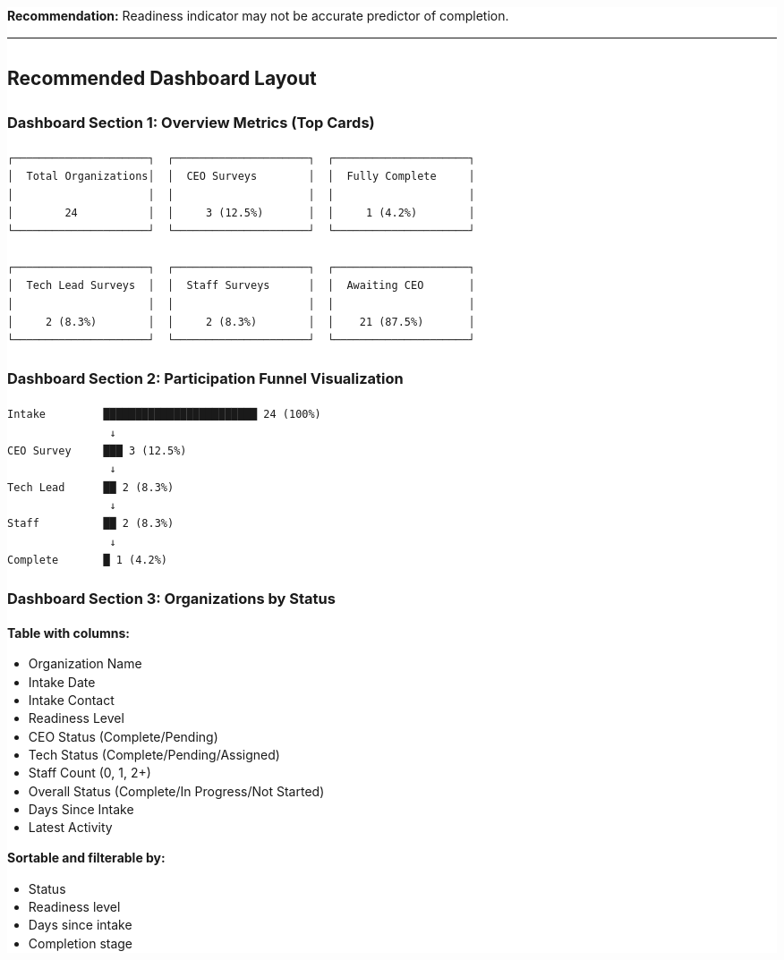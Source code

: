 **Recommendation:** Readiness indicator may not be accurate predictor of completion.

---

## Recommended Dashboard Layout

### Dashboard Section 1: Overview Metrics (Top Cards)

```
┌─────────────────────┐  ┌─────────────────────┐  ┌─────────────────────┐
│  Total Organizations│  │  CEO Surveys        │  │  Fully Complete     │
│                     │  │                     │  │                     │
│        24           │  │     3 (12.5%)       │  │     1 (4.2%)        │
└─────────────────────┘  └─────────────────────┘  └─────────────────────┘

┌─────────────────────┐  ┌─────────────────────┐  ┌─────────────────────┐
│  Tech Lead Surveys  │  │  Staff Surveys      │  │  Awaiting CEO       │
│                     │  │                     │  │                     │
│     2 (8.3%)        │  │     2 (8.3%)        │  │    21 (87.5%)       │
└─────────────────────┘  └─────────────────────┘  └─────────────────────┘
```

### Dashboard Section 2: Participation Funnel Visualization

```
Intake         ████████████████████████ 24 (100%)
                ↓
CEO Survey     ███ 3 (12.5%)
                ↓
Tech Lead      ██ 2 (8.3%)
                ↓
Staff          ██ 2 (8.3%)
                ↓
Complete       █ 1 (4.2%)
```

### Dashboard Section 3: Organizations by Status

**Table with columns:**
- Organization Name
- Intake Date
- Intake Contact
- Readiness Level
- CEO Status (Complete/Pending)
- Tech Status (Complete/Pending/Assigned)
- Staff Count (0, 1, 2+)
- Overall Status (Complete/In Progress/Not Started)
- Days Since Intake
- Latest Activity

**Sortable and filterable by:**
- Status
- Readiness level
- Days since intake
- Completion stage
